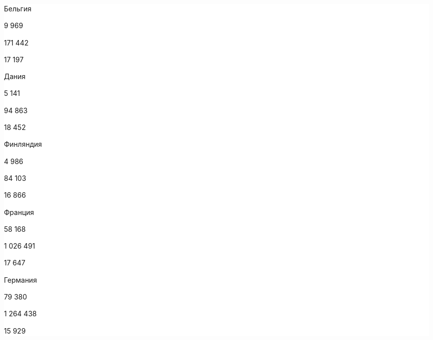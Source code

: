 


Бельгия


9 969


171 442


17 197






Дания


5 141


94 863


18 452






Финляндия


4 986


84 103


16 866






Франция


58 168


1 026 491


17 647






Германия


79 380


1 264 438


15 929
